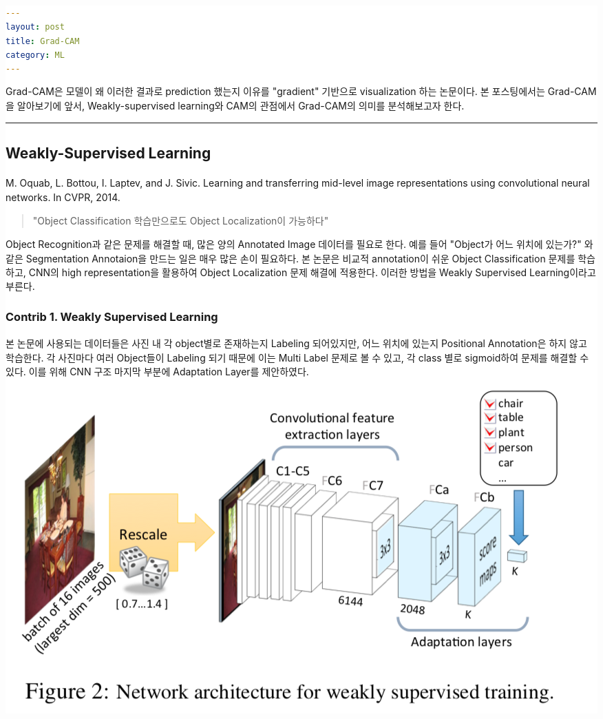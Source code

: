 ```yaml
---
layout: post
title: Grad-CAM
category: ML
---
```


Grad-CAM은 모델이 왜 이러한 결과로 prediction 했는지 이유를 "gradient" 기반으로 visualization 하는 논문이다. 본 포스팅에서는 Grad-CAM을 알아보기에 앞서, Weakly-supervised learning와 CAM의 관점에서 Grad-CAM의 의미를 분석해보고자 한다.

---

## Weakly-Supervised Learning

<p class="cite">
M. Oquab, L. Bottou, I. Laptev, and J. Sivic. Learning and transferring mid-level image representations using convolutional neural networks. In CVPR, 2014.
</p>

> "Object Classification 학습만으로도 Object Localization이 가능하다"

Object Recognition과 같은 문제를 해결할 때, 많은 양의 Annotated Image 데이터를 필요로 한다. 예를 들어 "Object가 어느 위치에 있는가?" 와 같은 Segmentation Annotaion을 만드는 일은 매우 많은 손이 필요하다. 본 논문은 비교적 annotation이 쉬운 Object Classification 문제를 학습하고, CNN의 high representation을 활용하여 Object Localization 문제 해결에 적용한다. 이러한 방법을 Weakly Supervised Learning이라고 부른다.

### Contrib 1. Weakly Supervised Learning
본 논문에 사용되는 데이터들은 사진 내 각 object별로 존재하는지 Labeling 되어있지만, 어느 위치에 있는지 Positional Annotation은 하지 않고 학습한다. 각 사진마다 여러 Object들이 Labeling 되기 때문에 이는 Multi Label 문제로 볼 수 있고, 각 class 별로 sigmoid하여 문제를 해결할 수 있다. 이를 위해 CNN 구조 마지막 부분에 Adaptation Layer를 제안하였다.

![/public/img/grad-cam/adaptation_layer.png](/public/img/grad-cam/adaptation_layer.png)
